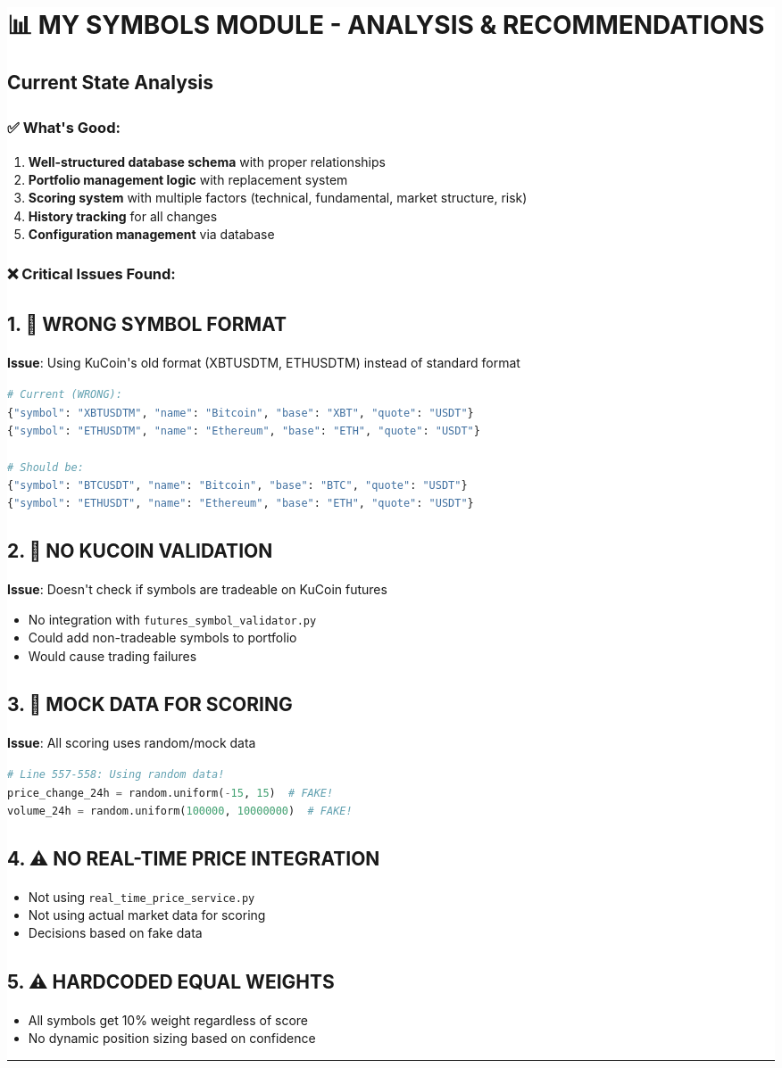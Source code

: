 # 📊 MY SYMBOLS MODULE - ANALYSIS & RECOMMENDATIONS

## Current State Analysis

### ✅ What's Good:
1. **Well-structured database schema** with proper relationships
2. **Portfolio management logic** with replacement system
3. **Scoring system** with multiple factors (technical, fundamental, market structure, risk)
4. **History tracking** for all changes
5. **Configuration management** via database

### ❌ Critical Issues Found:

## 1. 🚨 **WRONG SYMBOL FORMAT**
**Issue**: Using KuCoin's old format (XBTUSDTM, ETHUSDTM) instead of standard format
```python
# Current (WRONG):
{"symbol": "XBTUSDTM", "name": "Bitcoin", "base": "XBT", "quote": "USDT"}
{"symbol": "ETHUSDTM", "name": "Ethereum", "base": "ETH", "quote": "USDT"}

# Should be:
{"symbol": "BTCUSDT", "name": "Bitcoin", "base": "BTC", "quote": "USDT"}
{"symbol": "ETHUSDT", "name": "Ethereum", "base": "ETH", "quote": "USDT"}
```

## 2. 🚨 **NO KUCOIN VALIDATION**
**Issue**: Doesn't check if symbols are tradeable on KuCoin futures
- No integration with `futures_symbol_validator.py`
- Could add non-tradeable symbols to portfolio
- Would cause trading failures

## 3. 🚨 **MOCK DATA FOR SCORING**
**Issue**: All scoring uses random/mock data
```python
# Line 557-558: Using random data!
price_change_24h = random.uniform(-15, 15)  # FAKE!
volume_24h = random.uniform(100000, 10000000)  # FAKE!
```

## 4. ⚠️ **NO REAL-TIME PRICE INTEGRATION**
- Not using `real_time_price_service.py`
- Not using actual market data for scoring
- Decisions based on fake data

## 5. ⚠️ **HARDCODED EQUAL WEIGHTS**
- All symbols get 10% weight regardless of score
- No dynamic position sizing based on confidence

---